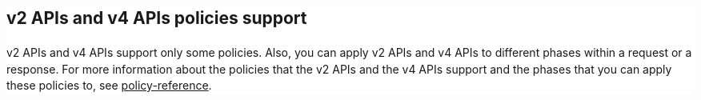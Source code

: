 ## v2 APIs and v4 APIs policies support

v2 APIs and v4 APIs support only some policies. Also, you can apply v2 APIs and v4 APIs to different phases within a request or a response. For more information about the policies that the v2 APIs and the v4 APIs support and the phases that you can apply these policies to, see [policy-reference](../../reference/policy-reference/ "mention").




